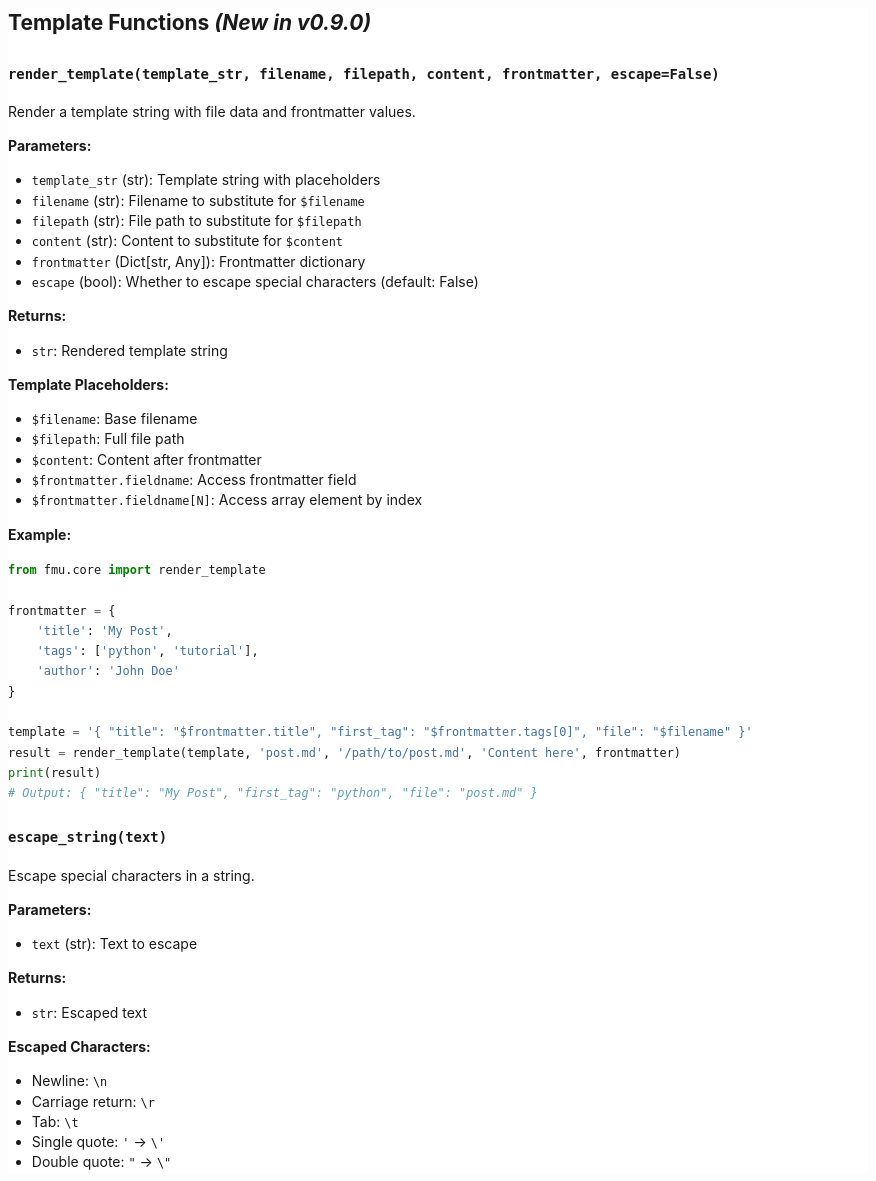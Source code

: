 ## Template Functions *(New in v0.9.0)*

### `render_template(template_str, filename, filepath, content, frontmatter, escape=False)`
Render a template string with file data and frontmatter values.

**Parameters:**
- `template_str` (str): Template string with placeholders
- `filename` (str): Filename to substitute for `$filename`
- `filepath` (str): File path to substitute for `$filepath`
- `content` (str): Content to substitute for `$content`
- `frontmatter` (Dict[str, Any]): Frontmatter dictionary
- `escape` (bool): Whether to escape special characters (default: False)

**Returns:**
- `str`: Rendered template string

**Template Placeholders:**
- `$filename`: Base filename
- `$filepath`: Full file path
- `$content`: Content after frontmatter
- `$frontmatter.fieldname`: Access frontmatter field
- `$frontmatter.fieldname[N]`: Access array element by index

**Example:**
```python
from fmu.core import render_template

frontmatter = {
    'title': 'My Post',
    'tags': ['python', 'tutorial'],
    'author': 'John Doe'
}

template = '{ "title": "$frontmatter.title", "first_tag": "$frontmatter.tags[0]", "file": "$filename" }'
result = render_template(template, 'post.md', '/path/to/post.md', 'Content here', frontmatter)
print(result)
# Output: { "title": "My Post", "first_tag": "python", "file": "post.md" }
```

### `escape_string(text)`
Escape special characters in a string.

**Parameters:**
- `text` (str): Text to escape

**Returns:**
- `str`: Escaped text

**Escaped Characters:**
- Newline: `\n`
- Carriage return: `\r`
- Tab: `\t`
- Single quote: `'` → `\'`
- Double quote: `"` → `\"`
